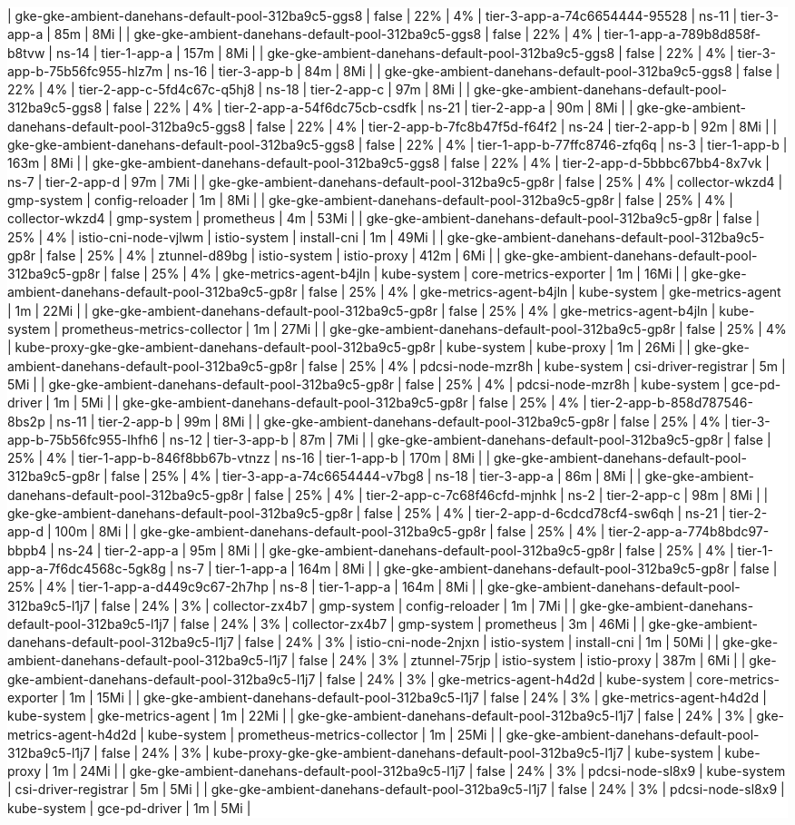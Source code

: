 | gke-gke-ambient-danehans-default-pool-312ba9c5-ggs8 | false | 22% | 4% | tier-3-app-a-74c6654444-95528 | ns-11 | tier-3-app-a | 85m | 8Mi |
| gke-gke-ambient-danehans-default-pool-312ba9c5-ggs8 | false | 22% | 4% | tier-1-app-a-789b8d858f-b8tvw | ns-14 | tier-1-app-a | 157m | 8Mi |
| gke-gke-ambient-danehans-default-pool-312ba9c5-ggs8 | false | 22% | 4% | tier-3-app-b-75b56fc955-hlz7m | ns-16 | tier-3-app-b | 84m | 8Mi |
| gke-gke-ambient-danehans-default-pool-312ba9c5-ggs8 | false | 22% | 4% | tier-2-app-c-5fd4c67c-q5hj8 | ns-18 | tier-2-app-c | 97m | 8Mi |
| gke-gke-ambient-danehans-default-pool-312ba9c5-ggs8 | false | 22% | 4% | tier-2-app-a-54f6dc75cb-csdfk | ns-21 | tier-2-app-a | 90m | 8Mi |
| gke-gke-ambient-danehans-default-pool-312ba9c5-ggs8 | false | 22% | 4% | tier-2-app-b-7fc8b47f5d-f64f2 | ns-24 | tier-2-app-b | 92m | 8Mi |
| gke-gke-ambient-danehans-default-pool-312ba9c5-ggs8 | false | 22% | 4% | tier-1-app-b-77ffc8746-zfq6q | ns-3 | tier-1-app-b | 163m | 8Mi |
| gke-gke-ambient-danehans-default-pool-312ba9c5-ggs8 | false | 22% | 4% | tier-2-app-d-5bbbc67bb4-8x7vk | ns-7 | tier-2-app-d | 97m | 7Mi |
| gke-gke-ambient-danehans-default-pool-312ba9c5-gp8r | false | 25% | 4% | collector-wkzd4 | gmp-system | config-reloader | 1m | 8Mi |
| gke-gke-ambient-danehans-default-pool-312ba9c5-gp8r | false | 25% | 4% | collector-wkzd4 | gmp-system | prometheus | 4m | 53Mi |
| gke-gke-ambient-danehans-default-pool-312ba9c5-gp8r | false | 25% | 4% | istio-cni-node-vjlwm | istio-system | install-cni | 1m | 49Mi |
| gke-gke-ambient-danehans-default-pool-312ba9c5-gp8r | false | 25% | 4% | ztunnel-d89bg | istio-system | istio-proxy | 412m | 6Mi |
| gke-gke-ambient-danehans-default-pool-312ba9c5-gp8r | false | 25% | 4% | gke-metrics-agent-b4jln | kube-system | core-metrics-exporter | 1m | 16Mi |
| gke-gke-ambient-danehans-default-pool-312ba9c5-gp8r | false | 25% | 4% | gke-metrics-agent-b4jln | kube-system | gke-metrics-agent | 1m | 22Mi |
| gke-gke-ambient-danehans-default-pool-312ba9c5-gp8r | false | 25% | 4% | gke-metrics-agent-b4jln | kube-system | prometheus-metrics-collector | 1m | 27Mi |
| gke-gke-ambient-danehans-default-pool-312ba9c5-gp8r | false | 25% | 4% | kube-proxy-gke-gke-ambient-danehans-default-pool-312ba9c5-gp8r | kube-system | kube-proxy | 1m | 26Mi |
| gke-gke-ambient-danehans-default-pool-312ba9c5-gp8r | false | 25% | 4% | pdcsi-node-mzr8h | kube-system | csi-driver-registrar | 5m | 5Mi |
| gke-gke-ambient-danehans-default-pool-312ba9c5-gp8r | false | 25% | 4% | pdcsi-node-mzr8h | kube-system | gce-pd-driver | 1m | 5Mi |
| gke-gke-ambient-danehans-default-pool-312ba9c5-gp8r | false | 25% | 4% | tier-2-app-b-858d787546-8bs2p | ns-11 | tier-2-app-b | 99m | 8Mi |
| gke-gke-ambient-danehans-default-pool-312ba9c5-gp8r | false | 25% | 4% | tier-3-app-b-75b56fc955-lhfh6 | ns-12 | tier-3-app-b | 87m | 7Mi |
| gke-gke-ambient-danehans-default-pool-312ba9c5-gp8r | false | 25% | 4% | tier-1-app-b-846f8bb67b-vtnzz | ns-16 | tier-1-app-b | 170m | 8Mi |
| gke-gke-ambient-danehans-default-pool-312ba9c5-gp8r | false | 25% | 4% | tier-3-app-a-74c6654444-v7bg8 | ns-18 | tier-3-app-a | 86m | 8Mi |
| gke-gke-ambient-danehans-default-pool-312ba9c5-gp8r | false | 25% | 4% | tier-2-app-c-7c68f46cfd-mjnhk | ns-2 | tier-2-app-c | 98m | 8Mi |
| gke-gke-ambient-danehans-default-pool-312ba9c5-gp8r | false | 25% | 4% | tier-2-app-d-6cdcd78cf4-sw6qh | ns-21 | tier-2-app-d | 100m | 8Mi |
| gke-gke-ambient-danehans-default-pool-312ba9c5-gp8r | false | 25% | 4% | tier-2-app-a-774b8bdc97-bbpb4 | ns-24 | tier-2-app-a | 95m | 8Mi |
| gke-gke-ambient-danehans-default-pool-312ba9c5-gp8r | false | 25% | 4% | tier-1-app-a-7f6dc4568c-5gk8g | ns-7 | tier-1-app-a | 164m | 8Mi |
| gke-gke-ambient-danehans-default-pool-312ba9c5-gp8r | false | 25% | 4% | tier-1-app-a-d449c9c67-2h7hp | ns-8 | tier-1-app-a | 164m | 8Mi |
| gke-gke-ambient-danehans-default-pool-312ba9c5-l1j7 | false | 24% | 3% | collector-zx4b7 | gmp-system | config-reloader | 1m | 7Mi |
| gke-gke-ambient-danehans-default-pool-312ba9c5-l1j7 | false | 24% | 3% | collector-zx4b7 | gmp-system | prometheus | 3m | 46Mi |
| gke-gke-ambient-danehans-default-pool-312ba9c5-l1j7 | false | 24% | 3% | istio-cni-node-2njxn | istio-system | install-cni | 1m | 50Mi |
| gke-gke-ambient-danehans-default-pool-312ba9c5-l1j7 | false | 24% | 3% | ztunnel-75rjp | istio-system | istio-proxy | 387m | 6Mi |
| gke-gke-ambient-danehans-default-pool-312ba9c5-l1j7 | false | 24% | 3% | gke-metrics-agent-h4d2d | kube-system | core-metrics-exporter | 1m | 15Mi |
| gke-gke-ambient-danehans-default-pool-312ba9c5-l1j7 | false | 24% | 3% | gke-metrics-agent-h4d2d | kube-system | gke-metrics-agent | 1m | 22Mi |
| gke-gke-ambient-danehans-default-pool-312ba9c5-l1j7 | false | 24% | 3% | gke-metrics-agent-h4d2d | kube-system | prometheus-metrics-collector | 1m | 25Mi |
| gke-gke-ambient-danehans-default-pool-312ba9c5-l1j7 | false | 24% | 3% | kube-proxy-gke-gke-ambient-danehans-default-pool-312ba9c5-l1j7 | kube-system | kube-proxy | 1m | 24Mi |
| gke-gke-ambient-danehans-default-pool-312ba9c5-l1j7 | false | 24% | 3% | pdcsi-node-sl8x9 | kube-system | csi-driver-registrar | 5m | 5Mi |
| gke-gke-ambient-danehans-default-pool-312ba9c5-l1j7 | false | 24% | 3% | pdcsi-node-sl8x9 | kube-system | gce-pd-driver | 1m | 5Mi |